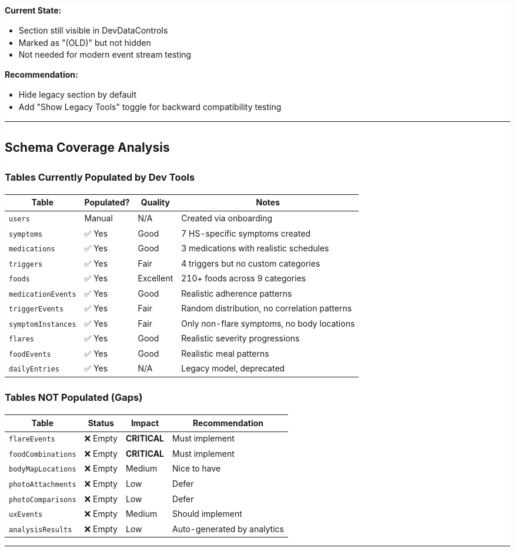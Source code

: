 **Current State:**
- Section still visible in DevDataControls
- Marked as "(OLD)" but not hidden
- Not needed for modern event stream testing

**Recommendation:**
- Hide legacy section by default
- Add "Show Legacy Tools" toggle for backward compatibility testing

---

## Schema Coverage Analysis

### Tables Currently Populated by Dev Tools

| Table | Populated? | Quality | Notes |
|-------|-----------|---------|-------|
| `users` | Manual | N/A | Created via onboarding |
| `symptoms` | ✅ Yes | Good | 7 HS-specific symptoms created |
| `medications` | ✅ Yes | Good | 3 medications with realistic schedules |
| `triggers` | ✅ Yes | Fair | 4 triggers but no custom categories |
| `foods` | ✅ Yes | Excellent | 210+ foods across 9 categories |
| `medicationEvents` | ✅ Yes | Good | Realistic adherence patterns |
| `triggerEvents` | ✅ Yes | Fair | Random distribution, no correlation patterns |
| `symptomInstances` | ✅ Yes | Fair | Only non-flare symptoms, no body locations |
| `flares` | ✅ Yes | Good | Realistic severity progressions |
| `foodEvents` | ✅ Yes | Good | Realistic meal patterns |
| `dailyEntries` | ✅ Yes | N/A | Legacy model, deprecated |

### Tables NOT Populated (Gaps)

| Table | Status | Impact | Recommendation |
|-------|--------|--------|----------------|
| `flareEvents` | ❌ Empty | **CRITICAL** | Must implement |
| `foodCombinations` | ❌ Empty | **CRITICAL** | Must implement |
| `bodyMapLocations` | ❌ Empty | Medium | Nice to have |
| `photoAttachments` | ❌ Empty | Low | Defer |
| `photoComparisons` | ❌ Empty | Low | Defer |
| `uxEvents` | ❌ Empty | Medium | Should implement |
| `analysisResults` | ❌ Empty | Low | Auto-generated by analytics |

---